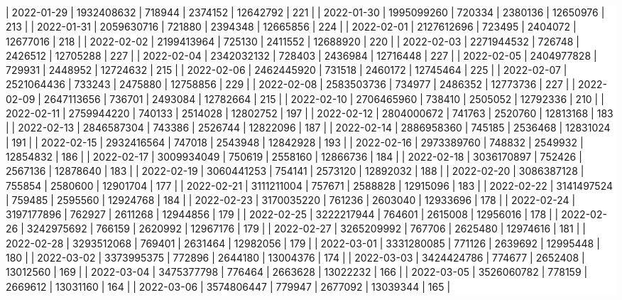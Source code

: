 | 2022-01-29 | 1932408632 | 718944 | 2374152 | 12642792 | 221 |
| 2022-01-30 | 1995099260 | 720334 | 2380136 | 12650976 | 213 |
| 2022-01-31 | 2059630716 | 721880 | 2394348 | 12665856 | 224 |
| 2022-02-01 | 2127612696 | 723495 | 2404072 | 12677016 | 218 |
| 2022-02-02 | 2199413964 | 725130 | 2411552 | 12688920 | 220 |
| 2022-02-03 | 2271944532 | 726748 | 2426512 | 12705288 | 227 |
| 2022-02-04 | 2342032132 | 728403 | 2436984 | 12716448 | 227 |
| 2022-02-05 | 2404977828 | 729931 | 2448952 | 12724632 | 215 |
| 2022-02-06 | 2462445920 | 731518 | 2460172 | 12745464 | 225 |
| 2022-02-07 | 2521064436 | 733243 | 2475880 | 12758856 | 229 |
| 2022-02-08 | 2583503736 | 734977 | 2486352 | 12773736 | 227 |
| 2022-02-09 | 2647113656 | 736701 | 2493084 | 12782664 | 215 |
| 2022-02-10 | 2706465960 | 738410 | 2505052 | 12792336 | 210 |
| 2022-02-11 | 2759944220 | 740133 | 2514028 | 12802752 | 197 |
| 2022-02-12 | 2804000672 | 741763 | 2520760 | 12813168 | 183 |
| 2022-02-13 | 2846587304 | 743386 | 2526744 | 12822096 | 187 |
| 2022-02-14 | 2886958360 | 745185 | 2536468 | 12831024 | 191 |
| 2022-02-15 | 2932416564 | 747018 | 2543948 | 12842928 | 193 |
| 2022-02-16 | 2973389760 | 748832 | 2549932 | 12854832 | 186 |
| 2022-02-17 | 3009934049 | 750619 | 2558160 | 12866736 | 184 |
| 2022-02-18 | 3036170897 | 752426 | 2567136 | 12878640 | 183 |
| 2022-02-19 | 3060441253 | 754141 | 2573120 | 12892032 | 188 |
| 2022-02-20 | 3086387128 | 755854 | 2580600 | 12901704 | 177 |
| 2022-02-21 | 3111211004 | 757671 | 2588828 | 12915096 | 183 |
| 2022-02-22 | 3141497524 | 759485 | 2595560 | 12924768 | 184 |
| 2022-02-23 | 3170035220 | 761236 | 2603040 | 12933696 | 178 |
| 2022-02-24 | 3197177896 | 762927 | 2611268 | 12944856 | 179 |
| 2022-02-25 | 3222217944 | 764601 | 2615008 | 12956016 | 178 |
| 2022-02-26 | 3242975692 | 766159 | 2620992 | 12967176 | 179 |
| 2022-02-27 | 3265209992 | 767706 | 2625480 | 12974616 | 181 |
| 2022-02-28 | 3293512068 | 769401 | 2631464 | 12982056 | 179 |
| 2022-03-01 | 3331280085 | 771126 | 2639692 | 12995448 | 180 |
| 2022-03-02 | 3373995375 | 772896 | 2644180 | 13004376 | 174 |
| 2022-03-03 | 3424424786 | 774677 | 2652408 | 13012560 | 169 |
| 2022-03-04 | 3475377798 | 776464 | 2663628 | 13022232 | 166 |
| 2022-03-05 | 3526060782 | 778159 | 2669612 | 13031160 | 164 |
| 2022-03-06 | 3574806447 | 779947 | 2677092 | 13039344 | 165 |